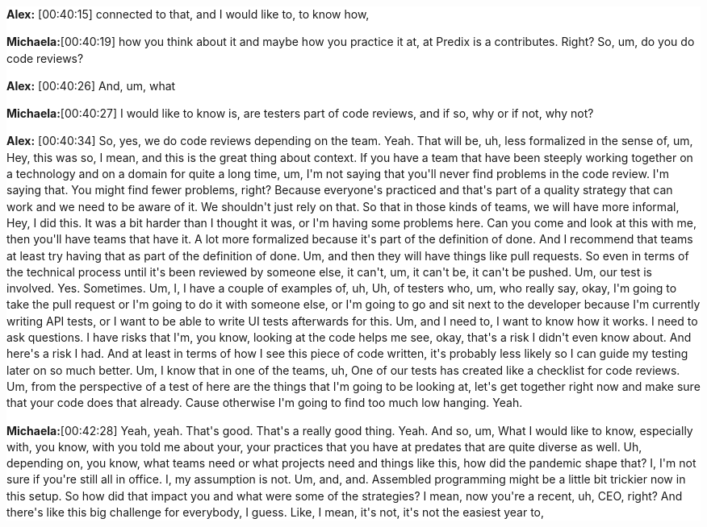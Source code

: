 **Alex:** [00:40:15] connected to that, and I would like to, to know how, 

**Michaela:**[00:40:19] how you think about it and maybe how you practice it at, 
at Predix is a contributes. Right? So, um, do you do code reviews? 

**Alex:** [00:40:26] And, um, what 

**Michaela:**[00:40:27] I would like to know is, are testers part of code 
reviews, and if so, why or if not, why not?

**Alex:** [00:40:34] So, yes, we do code reviews depending on the team. Yeah. 
That will be, uh, less formalized in the sense of, um, Hey, this was so, I mean, 
and this is the great thing about context. If you have a team that have been 
steeply working together on a technology and on a domain for quite a long time, 
um, I'm not saying that you'll never find problems in the code review.
I'm saying that. You might find fewer problems, right? Because everyone's 
practiced and that's part of a quality strategy that can work and we need to be 
aware of it. We shouldn't just rely on that. So that in those kinds of teams, we 
will have more informal, Hey, I did this. It was a bit harder than I thought it 
was, or I'm having some problems here.
Can you come and look at this with me, then you'll have teams that have it. A 
lot more formalized because it's part of the definition of done. And I recommend 
that teams at least try having that as part of the definition of done. Um, and 
then they will have things like pull requests. So even in terms of the technical 
process until it's been reviewed by someone else, it can't, um, it can't be, it 
can't be pushed.
Um, our test is involved. Yes. Sometimes. Um, I, I have a couple of examples of, 
uh, Uh, of testers who, um, who really say, okay, I'm going to take the pull 
request or I'm going to do it with someone else, or I'm going to go and sit next 
to the developer because I'm currently writing API tests, or I want to be able 
to write UI tests afterwards for this.
Um, and I need to, I want to know how it works. I need to ask questions. I have 
risks that I'm, you know, looking at the code helps me see, okay, that's a risk 
I didn't even know about. And here's a risk I had. And at least in terms of how 
I see this piece of code written, it's probably less likely so I can guide my 
testing later on so much better.
Um, I know that in one of the teams, uh, One of our tests has created like a 
checklist for code reviews. Um, from the perspective of a test of here are the 
things that I'm going to be looking at, let's get together right now and make 
sure that your code does that already. Cause otherwise I'm going to find too 
much low hanging.
Yeah. 

**Michaela:**[00:42:28] Yeah, yeah. That's good. That's a really good thing. 
Yeah. And so, um, What I would like to know, especially with, you know, with you 
told me about your, your practices that you have at predates that are quite 
diverse as well. Uh, depending on, you know, what teams need or what projects 
need and things like this, how did the pandemic shape that?
I, I'm not sure if you're still all in office. I, my assumption is not. Um, and, 
and. Assembled programming might be a little bit trickier now in this setup. So 
how did that impact you and what were some of the strategies? I mean, now you're 
a recent, uh, CEO, right? And there's like this big challenge for everybody, I 
guess.
Like, I mean, it's not, it's not the easiest year to, 
